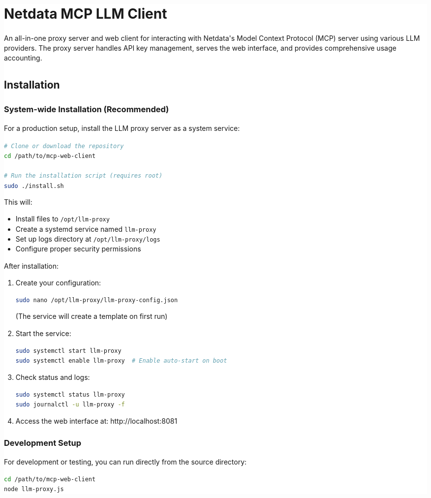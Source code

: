# Netdata MCP LLM Client

An all-in-one proxy server and web client for interacting with Netdata's Model Context Protocol (MCP) server using various LLM providers. The proxy server handles API key management, serves the web interface, and provides comprehensive usage accounting.

## Installation

### System-wide Installation (Recommended)

For a production setup, install the LLM proxy server as a system service:

```bash
# Clone or download the repository
cd /path/to/mcp-web-client

# Run the installation script (requires root)
sudo ./install.sh
```

This will:
- Install files to `/opt/llm-proxy`
- Create a systemd service named `llm-proxy`
- Set up logs directory at `/opt/llm-proxy/logs`
- Configure proper security permissions

After installation:
1. Create your configuration:
   ```bash
   sudo nano /opt/llm-proxy/llm-proxy-config.json
   ```
   (The service will create a template on first run)

2. Start the service:
   ```bash
   sudo systemctl start llm-proxy
   sudo systemctl enable llm-proxy  # Enable auto-start on boot
   ```

3. Check status and logs:
   ```bash
   sudo systemctl status llm-proxy
   sudo journalctl -u llm-proxy -f
   ```

4. Access the web interface at: http://localhost:8081

### Development Setup

For development or testing, you can run directly from the source directory:

```bash
cd /path/to/mcp-web-client
node llm-proxy.js
```
